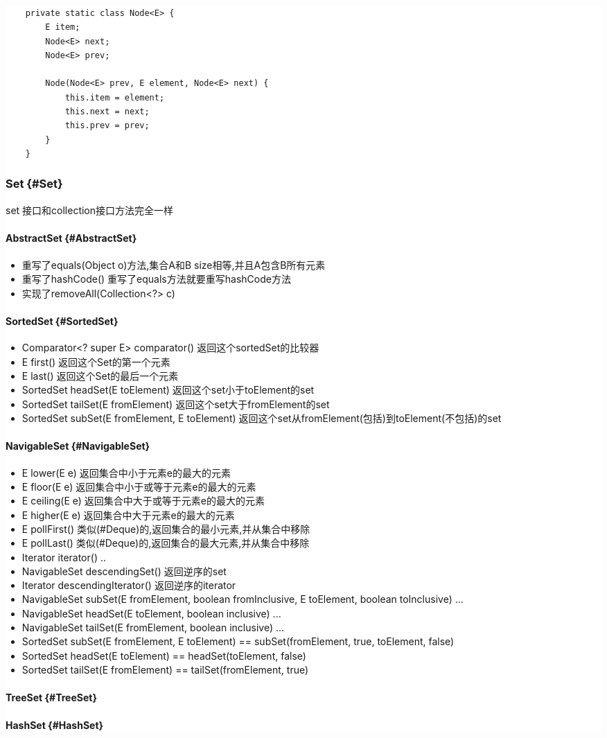         private static class Node<E> {
            E item;
            Node<E> next;
            Node<E> prev;

            Node(Node<E> prev, E element, Node<E> next) {
                this.item = element;
                this.next = next;
                this.prev = prev;
            }
        }

### Set {#Set} 
set 接口和collection接口方法完全一样

#### AbstractSet {#AbstractSet}

*   重写了equals(Object o)方法,集合A和B size相等,并且A包含B所有元素
*   重写了hashCode() 重写了equals方法就要重写hashCode方法
*   实现了removeAll(Collection<?> c)
 
#### SortedSet {#SortedSet}

*   Comparator<? super E> comparator() 返回这个sortedSet的比较器
*   E first() 返回这个Set的第一个元素
*   E last() 返回这个Set的最后一个元素
*   SortedSet<E> headSet(E toElement) 返回这个set小于toElement的set
*   SortedSet<E> tailSet(E fromElement) 返回这个set大于fromElement的set
*   SortedSet<E> subSet(E fromElement, E toElement) 返回这个set从fromElement(包括)到toElement(不包括)的set

#### NavigableSet {#NavigableSet}

*   E lower(E e) 返回集合中小于元素e的最大的元素 
*   E floor(E e) 返回集合中小于或等于元素e的最大的元素 
*   E ceiling(E e) 返回集合中大于或等于元素e的最大的元素 
*   E higher(E e) 返回集合中大于元素e的最大的元素 
*   E pollFirst() 类似(#Deque)的,返回集合的最小元素,并从集合中移除
*   E pollLast() 类似(#Deque)的,返回集合的最大元素,并从集合中移除
*   Iterator<E> iterator() ..
*   NavigableSet<E> descendingSet() 返回逆序的set
*   Iterator<E> descendingIterator() 返回逆序的iterator
*   NavigableSet<E> subSet(E fromElement, boolean fromInclusive, E toElement,   boolean toInclusive) ...
*   NavigableSet<E> headSet(E toElement, boolean inclusive) ...
*   NavigableSet<E> tailSet(E fromElement, boolean inclusive) ...
*   SortedSet<E> subSet(E fromElement, E toElement) ==   subSet(fromElement, true, toElement, false)      
*   SortedSet<E> headSet(E toElement) == headSet(toElement, false)
*   SortedSet<E> tailSet(E fromElement) == tailSet(fromElement, true)

#### TreeSet {#TreeSet}

#### HashSet {#HashSet}
